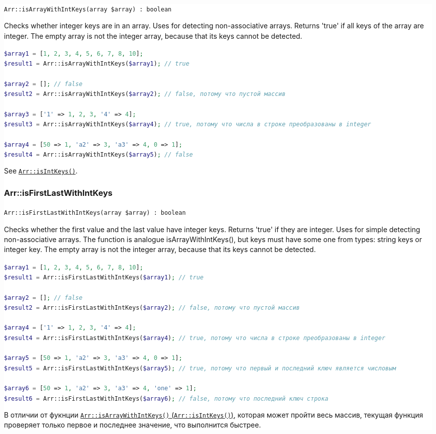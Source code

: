 `Arr::isArrayWithIntKeys(array $array) : boolean`

Checks whether integer keys are in an array. Uses for detecting non-associative arrays.
Returns 'true' if all keys of the array are integer.
The empty array is not the integer array, because that its keys cannot be detected.

```php
$array1 = [1, 2, 3, 4, 5, 6, 7, 8, 10];
$result1 = Arr::isArrayWithIntKeys($array1); // true

$array2 = []; // false
$result2 = Arr::isArrayWithIntKeys($array2); // false, потому что пустой массив

$array3 = ['1' => 1, 2, 3, '4' => 4];
$result3 = Arr::isArrayWithIntKeys($array4); // true, потому что числа в строке преобразованы в integer

$array4 = [50 => 1, 'a2' => 3, 'a3' => 4, 0 => 1];
$result4 = Arr::isArrayWithIntKeys($array5); // false
```

See [`Arr::isIntKeys()`](#array-is-int-keys).

### <a name="array-is-first-last-with-int-keys"></a> Arr::isFirstLastWithIntKeys

`Arr::isFirstLastWithIntKeys(array $array) : boolean`

Checks whether the first value and the last value have integer keys.
Returns 'true' if they are integer.
Uses for simple detecting non-associative arrays.
The function is analogue isArrayWithIntKeys(), but keys must have some one from types: string keys or integer key.
The empty array is not the integer array, because that its keys cannot be detected.

```php
$array1 = [1, 2, 3, 4, 5, 6, 7, 8, 10];
$result1 = Arr::isFirstLastWithIntKeys($array1); // true

$array2 = []; // false
$result2 = Arr::isFirstLastWithIntKeys($array2); // false, потому что пустой массив

$array4 = ['1' => 1, 2, 3, '4' => 4];
$result4 = Arr::isFirstLastWithIntKeys($array4); // true, потому что числа в строке преобразованы в integer

$array5 = [50 => 1, 'a2' => 3, 'a3' => 4, 0 => 1];
$result5 = Arr::isFirstLastWithIntKeys($array5); // true, потому что первый и последний ключ является числовым

$array6 = [50 => 1, 'a2' => 3, 'a3' => 4, 'one' => 1];
$result6 = Arr::isFirstLastWithIntKeys($array6); // false, потому что последний ключ строка
```

В отличии от фукнции [`Arr::isArrayWithIntKeys()` (`Arr::isIntKeys()`)](#array-is-array-with-int-keys), которая может пройти весь массив, текущая функция проверяет только первое и последнее значение, что выполнится быстрее.
